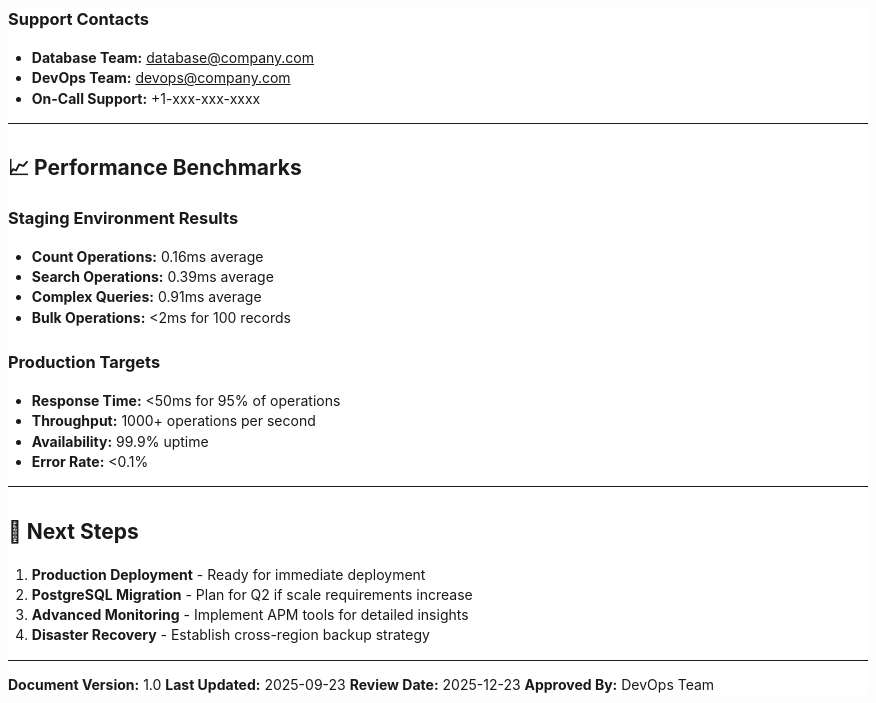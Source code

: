 ### Support Contacts
- **Database Team:** database@company.com
- **DevOps Team:** devops@company.com
- **On-Call Support:** +1-xxx-xxx-xxxx

---

## 📈 Performance Benchmarks

### Staging Environment Results
- **Count Operations:** 0.16ms average
- **Search Operations:** 0.39ms average
- **Complex Queries:** 0.91ms average
- **Bulk Operations:** <2ms for 100 records

### Production Targets
- **Response Time:** <50ms for 95% of operations
- **Throughput:** 1000+ operations per second
- **Availability:** 99.9% uptime
- **Error Rate:** <0.1%

---

## 🎯 Next Steps

1. **Production Deployment** - Ready for immediate deployment
2. **PostgreSQL Migration** - Plan for Q2 if scale requirements increase
3. **Advanced Monitoring** - Implement APM tools for detailed insights
4. **Disaster Recovery** - Establish cross-region backup strategy

---

**Document Version:** 1.0
**Last Updated:** 2025-09-23
**Review Date:** 2025-12-23
**Approved By:** DevOps Team